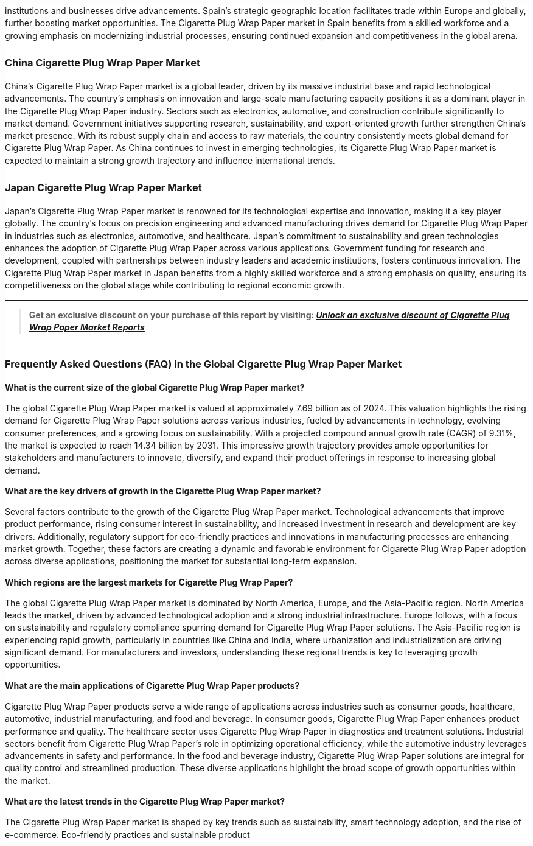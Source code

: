 institutions and businesses drive advancements. Spain&rsquo;s strategic geographic location facilitates trade within Europe and globally, further boosting market opportunities. The Cigarette Plug Wrap Paper market in Spain benefits from a skilled workforce and a growing emphasis on modernizing industrial processes, ensuring continued expansion and competitiveness in the global arena.</p><h3>China Cigarette Plug Wrap Paper Market</h3><p>China&rsquo;s Cigarette Plug Wrap Paper market is a global leader, driven by its massive industrial base and rapid technological advancements. The country&rsquo;s emphasis on innovation and large-scale manufacturing capacity positions it as a dominant player in the Cigarette Plug Wrap Paper industry. Sectors such as electronics, automotive, and construction contribute significantly to market demand. Government initiatives supporting research, sustainability, and export-oriented growth further strengthen China&rsquo;s market presence. With its robust supply chain and access to raw materials, the country consistently meets global demand for Cigarette Plug Wrap Paper. As China continues to invest in emerging technologies, its Cigarette Plug Wrap Paper market is expected to maintain a strong growth trajectory and influence international trends.</p><h3>Japan Cigarette Plug Wrap Paper Market</h3><p>Japan&rsquo;s Cigarette Plug Wrap Paper market is renowned for its technological expertise and innovation, making it a key player globally. The country&rsquo;s focus on precision engineering and advanced manufacturing drives demand for Cigarette Plug Wrap Paper in industries such as electronics, automotive, and healthcare. Japan&rsquo;s commitment to sustainability and green technologies enhances the adoption of Cigarette Plug Wrap Paper across various applications. Government funding for research and development, coupled with partnerships between industry leaders and academic institutions, fosters continuous innovation. The Cigarette Plug Wrap Paper market in Japan benefits from a highly skilled workforce and a strong emphasis on quality, ensuring its competitiveness on the global stage while contributing to regional economic growth.</p><hr /><blockquote><p><strong>Get an exclusive discount on your purchase of this report by visiting: <em><a href="://marketresearchpulse.com/ask-for-discount/46739?utm_source=Github&amp;utm_medium=0110">Unlock an exclusive discount of Cigarette Plug Wrap Paper Market Reports</a></em>&nbsp;</strong></p></blockquote><hr /><h3>Frequently Asked Questions (FAQ) in the Global Cigarette Plug Wrap Paper Market</h3><p><strong>What is the current size of the global Cigarette Plug Wrap Paper market?</strong></p><p>The global Cigarette Plug Wrap Paper market is valued at approximately 7.69 billion as of 2024. This valuation highlights the rising demand for Cigarette Plug Wrap Paper solutions across various industries, fueled by advancements in technology, evolving consumer preferences, and a growing focus on sustainability. With a projected compound annual growth rate (CAGR) of 9.31%, the market is expected to reach 14.34 billion by 2031. This impressive growth trajectory provides ample opportunities for stakeholders and manufacturers to innovate, diversify, and expand their product offerings in response to increasing global demand.</p><p><strong>What are the key drivers of growth in the Cigarette Plug Wrap Paper market?</strong></p><p>Several factors contribute to the growth of the Cigarette Plug Wrap Paper market. Technological advancements that improve product performance, rising consumer interest in sustainability, and increased investment in research and development are key drivers. Additionally, regulatory support for eco-friendly practices and innovations in manufacturing processes are enhancing market growth. Together, these factors are creating a dynamic and favorable environment for Cigarette Plug Wrap Paper adoption across diverse applications, positioning the market for substantial long-term expansion.</p><p><strong>Which regions are the largest markets for Cigarette Plug Wrap Paper?</strong></p><p>The global Cigarette Plug Wrap Paper market is dominated by North America, Europe, and the Asia-Pacific region. North America leads the market, driven by advanced technological adoption and a strong industrial infrastructure. Europe follows, with a focus on sustainability and regulatory compliance spurring demand for Cigarette Plug Wrap Paper solutions. The Asia-Pacific region is experiencing rapid growth, particularly in countries like China and India, where urbanization and industrialization are driving significant demand. For manufacturers and investors, understanding these regional trends is key to leveraging growth opportunities.</p><p><strong>What are the main applications of Cigarette Plug Wrap Paper products?</strong></p><p>Cigarette Plug Wrap Paper products serve a wide range of applications across industries such as consumer goods, healthcare, automotive, industrial manufacturing, and food and beverage. In consumer goods, Cigarette Plug Wrap Paper enhances product performance and quality. The healthcare sector uses Cigarette Plug Wrap Paper in diagnostics and treatment solutions. Industrial sectors benefit from Cigarette Plug Wrap Paper&rsquo;s role in optimizing operational efficiency, while the automotive industry leverages advancements in safety and performance. In the food and beverage industry, Cigarette Plug Wrap Paper solutions are integral for quality control and streamlined production. These diverse applications highlight the broad scope of growth opportunities within the market.</p><p><strong>What are the latest trends in the Cigarette Plug Wrap Paper market?</strong></p><p>The Cigarette Plug Wrap Paper market is shaped by key trends such as sustainability, smart technology adoption, and the rise of e-commerce. Eco-friendly practices and sustainable product